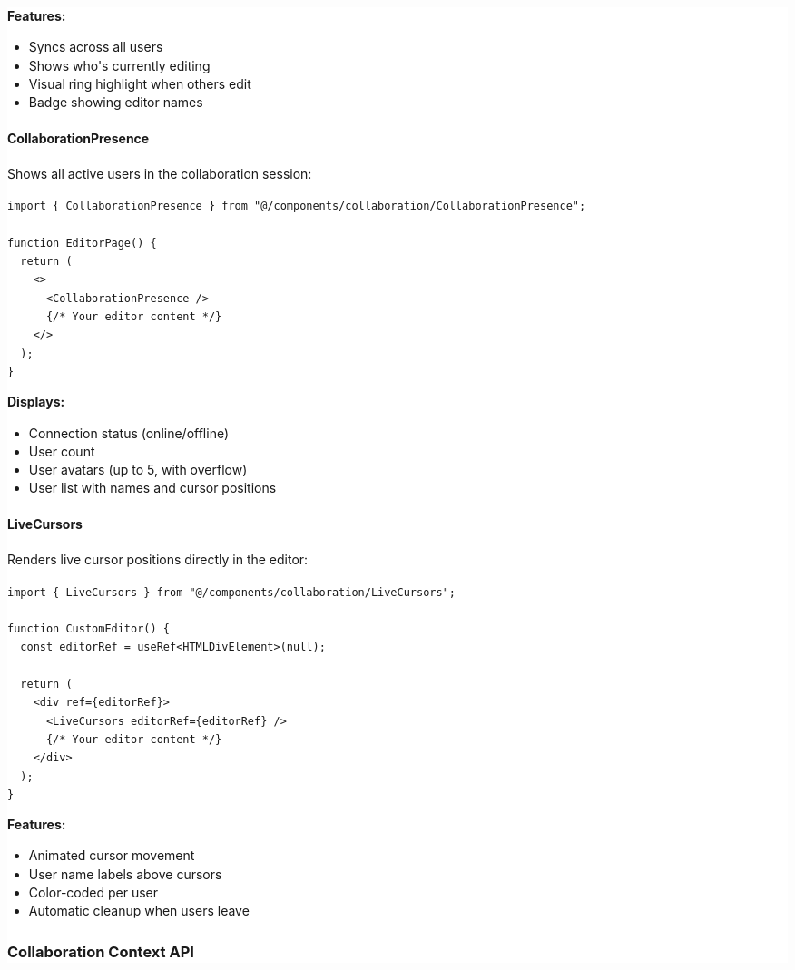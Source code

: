 **Features:**
- Syncs across all users
- Shows who's currently editing
- Visual ring highlight when others edit
- Badge showing editor names

#### CollaborationPresence

Shows all active users in the collaboration session:

```tsx
import { CollaborationPresence } from "@/components/collaboration/CollaborationPresence";

function EditorPage() {
  return (
    <>
      <CollaborationPresence />
      {/* Your editor content */}
    </>
  );
}
```

**Displays:**
- Connection status (online/offline)
- User count
- User avatars (up to 5, with overflow)
- User list with names and cursor positions

#### LiveCursors

Renders live cursor positions directly in the editor:

```tsx
import { LiveCursors } from "@/components/collaboration/LiveCursors";

function CustomEditor() {
  const editorRef = useRef<HTMLDivElement>(null);

  return (
    <div ref={editorRef}>
      <LiveCursors editorRef={editorRef} />
      {/* Your editor content */}
    </div>
  );
}
```

**Features:**
- Animated cursor movement
- User name labels above cursors
- Color-coded per user
- Automatic cleanup when users leave

### Collaboration Context API
